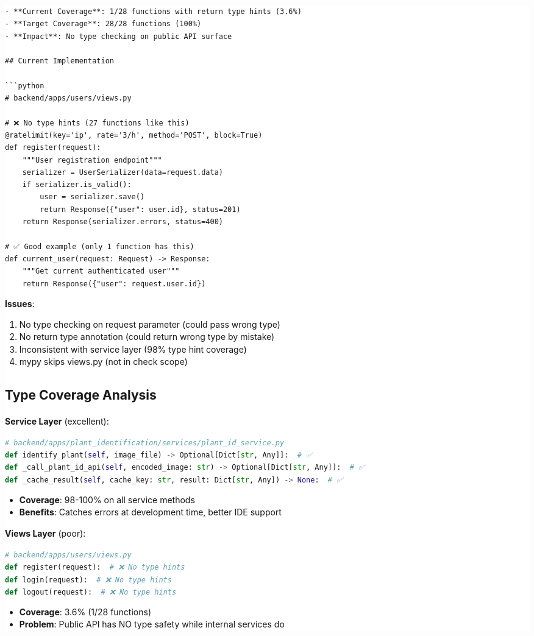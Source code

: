 ```
- **Current Coverage**: 1/28 functions with return type hints (3.6%)
- **Target Coverage**: 28/28 functions (100%)
- **Impact**: No type checking on public API surface

## Current Implementation

```python
# backend/apps/users/views.py

# ❌ No type hints (27 functions like this)
@ratelimit(key='ip', rate='3/h', method='POST', block=True)
def register(request):
    """User registration endpoint"""
    serializer = UserSerializer(data=request.data)
    if serializer.is_valid():
        user = serializer.save()
        return Response({"user": user.id}, status=201)
    return Response(serializer.errors, status=400)

# ✅ Good example (only 1 function has this)
def current_user(request: Request) -> Response:
    """Get current authenticated user"""
    return Response({"user": request.user.id})
```

**Issues**:
1. No type checking on request parameter (could pass wrong type)
2. No return type annotation (could return wrong type by mistake)
3. Inconsistent with service layer (98% type hint coverage)
4. mypy skips views.py (not in check scope)

## Type Coverage Analysis

**Service Layer** (excellent):
```python
# backend/apps/plant_identification/services/plant_id_service.py
def identify_plant(self, image_file) -> Optional[Dict[str, Any]]:  # ✅
def _call_plant_id_api(self, encoded_image: str) -> Optional[Dict[str, Any]]:  # ✅
def _cache_result(self, cache_key: str, result: Dict[str, Any]) -> None:  # ✅
```
- **Coverage**: 98-100% on all service methods
- **Benefits**: Catches errors at development time, better IDE support

**Views Layer** (poor):
```python
# backend/apps/users/views.py
def register(request):  # ❌ No type hints
def login(request):  # ❌ No type hints
def logout(request):  # ❌ No type hints
```
- **Coverage**: 3.6% (1/28 functions)
- **Problem**: Public API has NO type safety while internal services do
